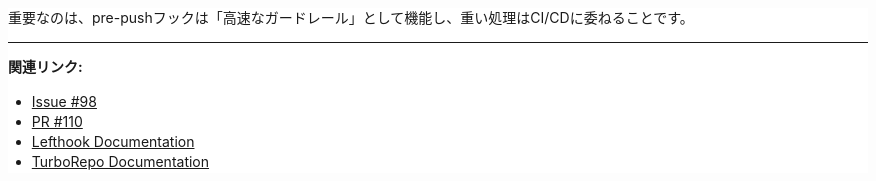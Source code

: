 重要なのは、pre-pushフックは「高速なガードレール」として機能し、重い処理はCI/CDに委ねることです。

---

**関連リンク:**

- [Issue #98](https://github.com/tsuka-ryu/my-blog-with-claude-code-2/issues/98)
- [PR #110](https://github.com/tsuka-ryu/my-blog-with-claude-code-2/pull/110)
- [Lefthook Documentation](https://lefthook.dev/)
- [TurboRepo Documentation](https://turbo.build/repo/docs)
